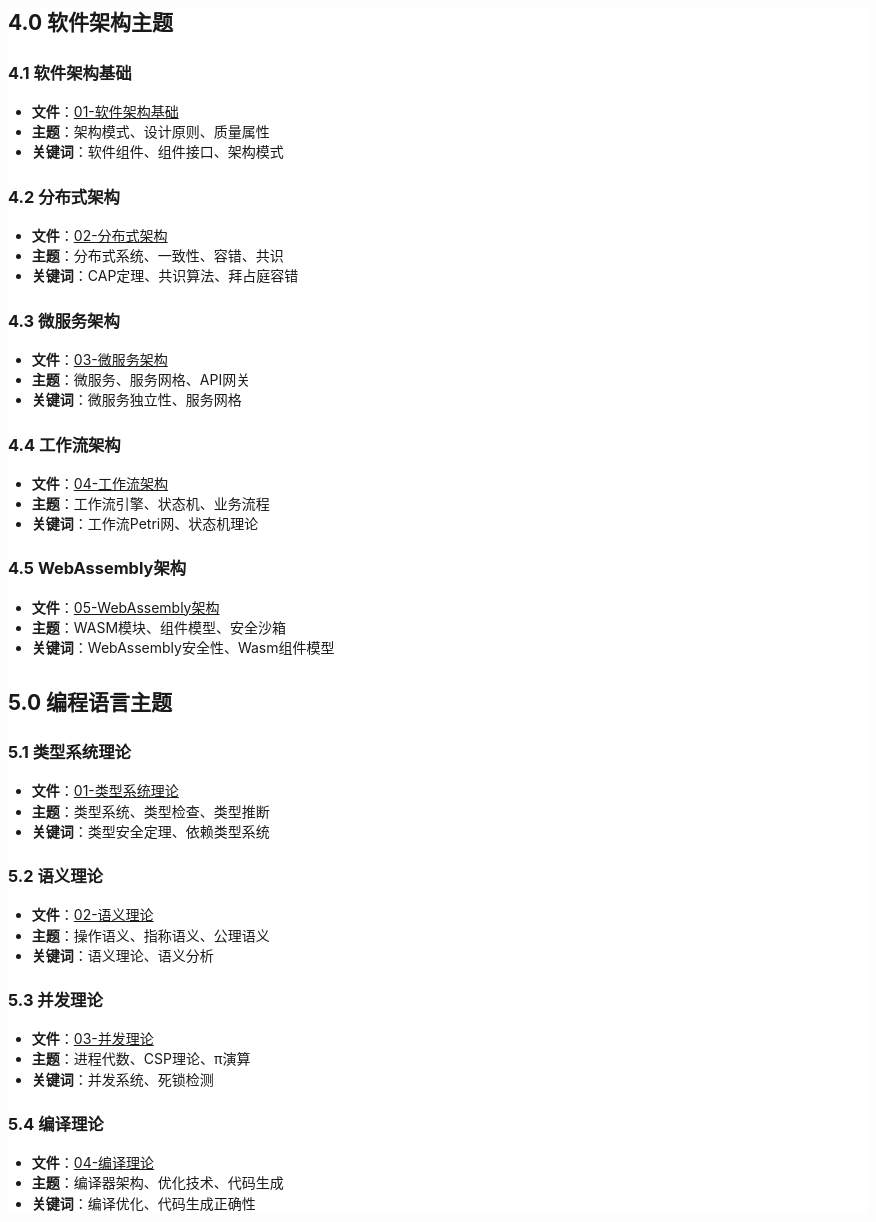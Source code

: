 ## 4.0 软件架构主题

### 4.1 软件架构基础
- **文件**：[01-软件架构基础](../04-软件架构理论/01-软件架构基础.md)
- **主题**：架构模式、设计原则、质量属性
- **关键词**：软件组件、组件接口、架构模式

### 4.2 分布式架构
- **文件**：[02-分布式架构](../04-软件架构理论/02-分布式架构.md)
- **主题**：分布式系统、一致性、容错、共识
- **关键词**：CAP定理、共识算法、拜占庭容错

### 4.3 微服务架构
- **文件**：[03-微服务架构](../04-软件架构理论/03-微服务架构.md)
- **主题**：微服务、服务网格、API网关
- **关键词**：微服务独立性、服务网格

### 4.4 工作流架构
- **文件**：[04-工作流架构](../04-软件架构理论/04-工作流架构.md)
- **主题**：工作流引擎、状态机、业务流程
- **关键词**：工作流Petri网、状态机理论

### 4.5 WebAssembly架构
- **文件**：[05-WebAssembly架构](../04-软件架构理论/05-WebAssembly架构.md)
- **主题**：WASM模块、组件模型、安全沙箱
- **关键词**：WebAssembly安全性、Wasm组件模型

## 5.0 编程语言主题

### 5.1 类型系统理论
- **文件**：[01-类型系统理论](../05-编程语言理论/01-类型系统理论.md)
- **主题**：类型系统、类型检查、类型推断
- **关键词**：类型安全定理、依赖类型系统

### 5.2 语义理论
- **文件**：[02-语义理论](../05-编程语言理论/02-语义理论.md)
- **主题**：操作语义、指称语义、公理语义
- **关键词**：语义理论、语义分析

### 5.3 并发理论
- **文件**：[03-并发理论](../05-编程语言理论/03-并发理论.md)
- **主题**：进程代数、CSP理论、π演算
- **关键词**：并发系统、死锁检测

### 5.4 编译理论
- **文件**：[04-编译理论](../05-编程语言理论/04-编译理论.md)
- **主题**：编译器架构、优化技术、代码生成
- **关键词**：编译优化、代码生成正确性
